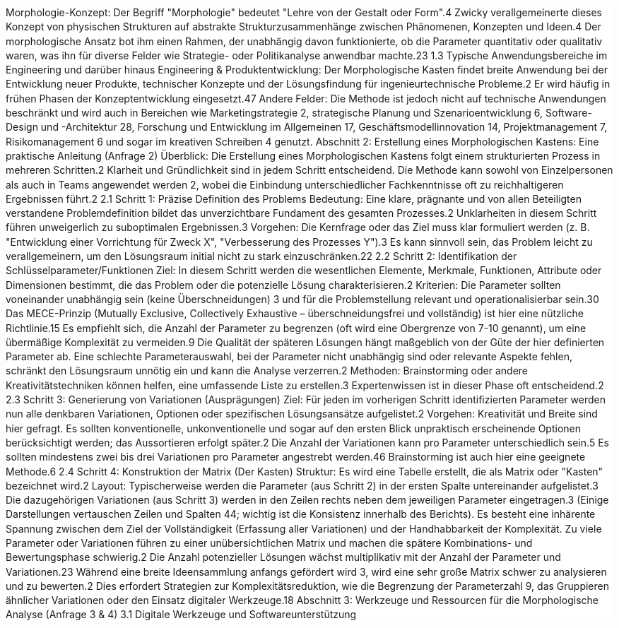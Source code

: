 Morphologie-Konzept: Der Begriff "Morphologie" bedeutet "Lehre von der Gestalt oder Form".4 Zwicky verallgemeinerte dieses Konzept von physischen Strukturen auf abstrakte Strukturzusammenhänge zwischen Phänomenen, Konzepten und Ideen.4 Der morphologische Ansatz bot ihm einen Rahmen, der unabhängig davon funktionierte, ob die Parameter quantitativ oder qualitativ waren, was ihn für diverse Felder wie Strategie- oder Politikanalyse anwendbar machte.23
1.3 Typische Anwendungsbereiche im Engineering und darüber hinaus
Engineering & Produktentwicklung: Der Morphologische Kasten findet breite Anwendung bei der Entwicklung neuer Produkte, technischer Konzepte und der Lösungsfindung für ingenieurtechnische Probleme.2 Er wird häufig in frühen Phasen der Konzeptentwicklung eingesetzt.47
Andere Felder: Die Methode ist jedoch nicht auf technische Anwendungen beschränkt und wird auch in Bereichen wie Marketingstrategie 2, strategische Planung und Szenarioentwicklung 6, Software-Design und -Architektur 28, Forschung und Entwicklung im Allgemeinen 17, Geschäftsmodellinnovation 14, Projektmanagement 7, Risikomanagement 6 und sogar im kreativen Schreiben 4 genutzt.
Abschnitt 2: Erstellung eines Morphologischen Kastens: Eine praktische Anleitung (Anfrage 2)
Überblick: Die Erstellung eines Morphologischen Kastens folgt einem strukturierten Prozess in mehreren Schritten.2 Klarheit und Gründlichkeit sind in jedem Schritt entscheidend. Die Methode kann sowohl von Einzelpersonen als auch in Teams angewendet werden 2, wobei die Einbindung unterschiedlicher Fachkenntnisse oft zu reichhaltigeren Ergebnissen führt.2
2.1 Schritt 1: Präzise Definition des Problems
Bedeutung: Eine klare, prägnante und von allen Beteiligten verstandene Problemdefinition bildet das unverzichtbare Fundament des gesamten Prozesses.2 Unklarheiten in diesem Schritt führen unweigerlich zu suboptimalen Ergebnissen.3
Vorgehen: Die Kernfrage oder das Ziel muss klar formuliert werden (z. B. "Entwicklung einer Vorrichtung für Zweck X", "Verbesserung des Prozesses Y").3 Es kann sinnvoll sein, das Problem leicht zu verallgemeinern, um den Lösungsraum initial nicht zu stark einzuschränken.22
2.2 Schritt 2: Identifikation der Schlüsselparameter/Funktionen
Ziel: In diesem Schritt werden die wesentlichen Elemente, Merkmale, Funktionen, Attribute oder Dimensionen bestimmt, die das Problem oder die potenzielle Lösung charakterisieren.2
Kriterien: Die Parameter sollten voneinander unabhängig sein (keine Überschneidungen) 3 und für die Problemstellung relevant und operationalisierbar sein.30 Das MECE-Prinzip (Mutually Exclusive, Collectively Exhaustive – überschneidungsfrei und vollständig) ist hier eine nützliche Richtlinie.15 Es empfiehlt sich, die Anzahl der Parameter zu begrenzen (oft wird eine Obergrenze von 7-10 genannt), um eine übermäßige Komplexität zu vermeiden.9 Die Qualität der späteren Lösungen hängt maßgeblich von der Güte der hier definierten Parameter ab. Eine schlechte Parameterauswahl, bei der Parameter nicht unabhängig sind oder relevante Aspekte fehlen, schränkt den Lösungsraum unnötig ein und kann die Analyse verzerren.2
Methoden: Brainstorming oder andere Kreativitätstechniken können helfen, eine umfassende Liste zu erstellen.3 Expertenwissen ist in dieser Phase oft entscheidend.2
2.3 Schritt 3: Generierung von Variationen (Ausprägungen)
Ziel: Für jeden im vorherigen Schritt identifizierten Parameter werden nun alle denkbaren Variationen, Optionen oder spezifischen Lösungsansätze aufgelistet.2
Vorgehen: Kreativität und Breite sind hier gefragt. Es sollten konventionelle, unkonventionelle und sogar auf den ersten Blick unpraktisch erscheinende Optionen berücksichtigt werden; das Aussortieren erfolgt später.2 Die Anzahl der Variationen kann pro Parameter unterschiedlich sein.5 Es sollten mindestens zwei bis drei Variationen pro Parameter angestrebt werden.46 Brainstorming ist auch hier eine geeignete Methode.6
2.4 Schritt 4: Konstruktion der Matrix (Der Kasten)
Struktur: Es wird eine Tabelle erstellt, die als Matrix oder "Kasten" bezeichnet wird.2
Layout: Typischerweise werden die Parameter (aus Schritt 2) in der ersten Spalte untereinander aufgelistet.3 Die dazugehörigen Variationen (aus Schritt 3) werden in den Zeilen rechts neben dem jeweiligen Parameter eingetragen.3 (Einige Darstellungen vertauschen Zeilen und Spalten 44; wichtig ist die Konsistenz innerhalb des Berichts).
Es besteht eine inhärente Spannung zwischen dem Ziel der Vollständigkeit (Erfassung aller Variationen) und der Handhabbarkeit der Komplexität. Zu viele Parameter oder Variationen führen zu einer unübersichtlichen Matrix und machen die spätere Kombinations- und Bewertungsphase schwierig.2 Die Anzahl potenzieller Lösungen wächst multiplikativ mit der Anzahl der Parameter und Variationen.23 Während eine breite Ideensammlung anfangs gefördert wird 3, wird eine sehr große Matrix schwer zu analysieren und zu bewerten.2 Dies erfordert Strategien zur Komplexitätsreduktion, wie die Begrenzung der Parameterzahl 9, das Gruppieren ähnlicher Variationen oder den Einsatz digitaler Werkzeuge.18
Abschnitt 3: Werkzeuge und Ressourcen für die Morphologische Analyse (Anfrage 3 & 4)
3.1 Digitale Werkzeuge und Softwareunterstützung